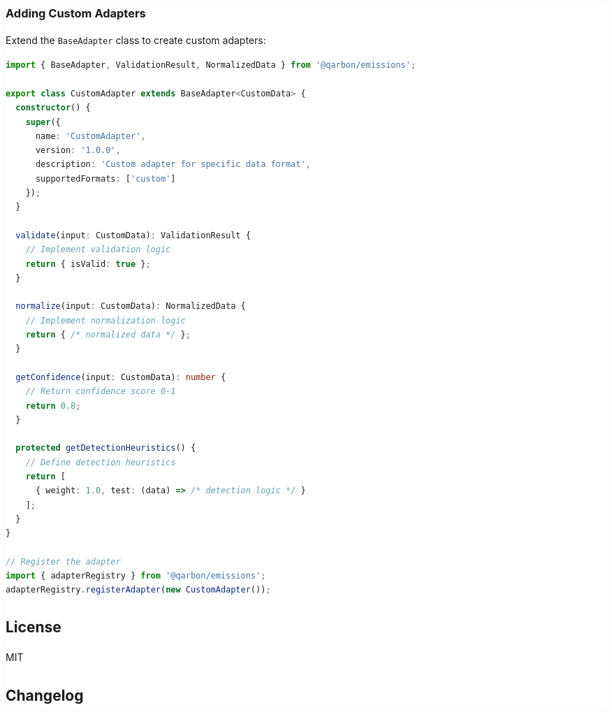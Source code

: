 ### Adding Custom Adapters

Extend the `BaseAdapter` class to create custom adapters:

```typescript
import { BaseAdapter, ValidationResult, NormalizedData } from '@qarbon/emissions';

export class CustomAdapter extends BaseAdapter<CustomData> {
  constructor() {
    super({
      name: 'CustomAdapter',
      version: '1.0.0',
      description: 'Custom adapter for specific data format',
      supportedFormats: ['custom']
    });
  }

  validate(input: CustomData): ValidationResult {
    // Implement validation logic
    return { isValid: true };
  }

  normalize(input: CustomData): NormalizedData {
    // Implement normalization logic
    return { /* normalized data */ };
  }

  getConfidence(input: CustomData): number {
    // Return confidence score 0-1
    return 0.8;
  }

  protected getDetectionHeuristics() {
    // Define detection heuristics
    return [
      { weight: 1.0, test: (data) => /* detection logic */ }
    ];
  }
}

// Register the adapter
import { adapterRegistry } from '@qarbon/emissions';
adapterRegistry.registerAdapter(new CustomAdapter());
```

## License

MIT

## Changelog
